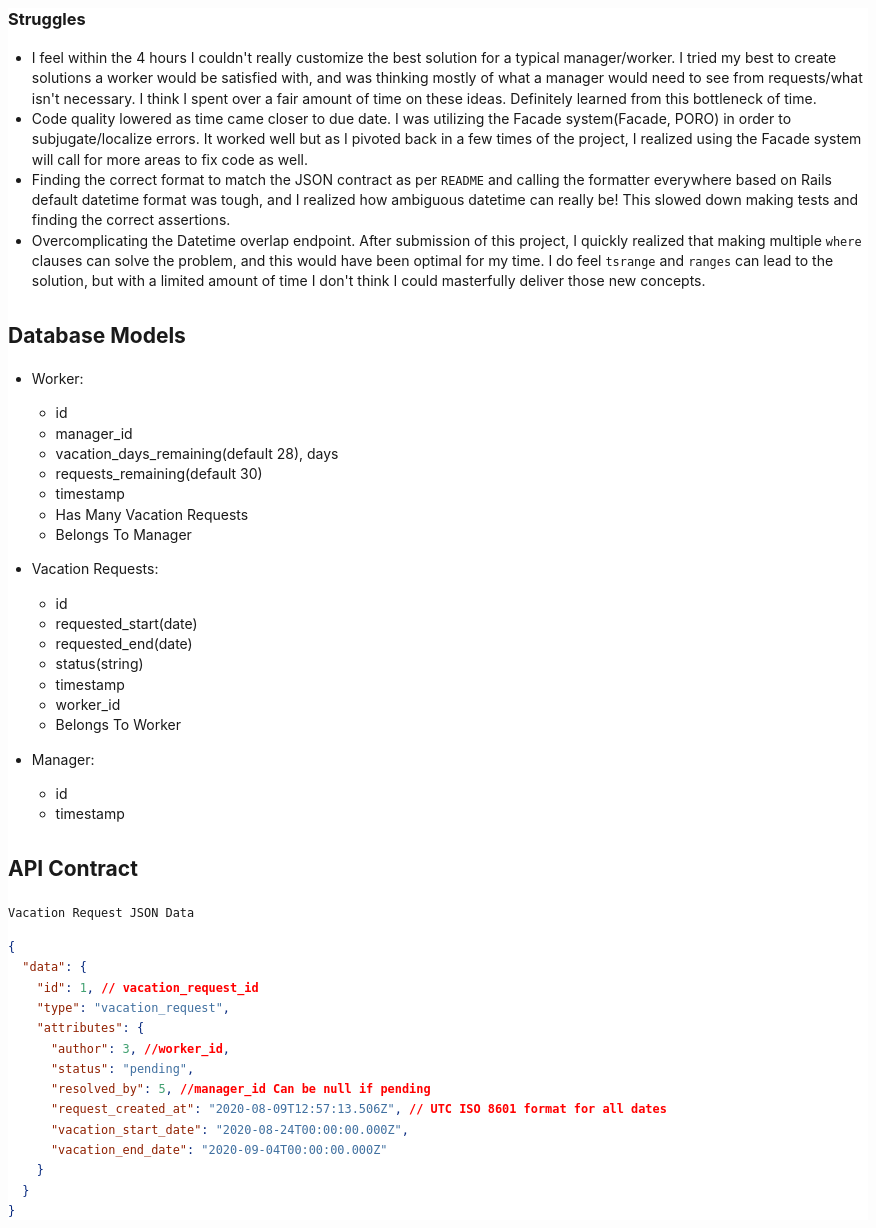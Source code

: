 
### Struggles
- I feel within the 4 hours I couldn't really customize the best solution for a typical manager/worker. I tried my best to create solutions a worker would be satisfied with, and was thinking mostly of what a manager would need to see from requests/what isn't necessary. I think I spent over a fair amount of time on these ideas. Definitely learned from this bottleneck of time.
- Code quality lowered as time came closer to due date. I was utilizing the Facade system(Facade, PORO) in order to subjugate/localize errors. It worked well but as I pivoted back in a few times of the project, I realized using the Facade system will call for more areas to fix code as well.
- Finding the correct format to match the JSON contract as per `README` and calling the formatter everywhere based on Rails default datetime format was tough, and I realized how ambiguous datetime can really be! This slowed down making tests and finding the correct assertions.
- Overcomplicating the Datetime overlap endpoint. After submission of this project, I quickly realized that making multiple `where` clauses can solve the problem, and this would have been optimal for my time. I do feel `tsrange` and `ranges` can lead to the solution, but with a limited amount of time I don't think I could masterfully deliver those new concepts.

## Database Models

- Worker:
  - id
  - manager_id
  - vacation_days_remaining(default 28), days
  - requests_remaining(default 30)
  - timestamp
  - Has Many Vacation Requests
  - Belongs To Manager

- Vacation Requests:
  - id
  - requested_start(date)
  - requested_end(date)
  - status(string)
  - timestamp
  - worker_id
  - Belongs To Worker

- Manager:
  - id
  - timestamp

## API Contract

`Vacation Request JSON Data`
```json
{
  "data": {
    "id": 1, // vacation_request_id
    "type": "vacation_request",
    "attributes": {
      "author": 3, //worker_id,
      "status": "pending",
      "resolved_by": 5, //manager_id Can be null if pending
      "request_created_at": "2020-08-09T12:57:13.506Z", // UTC ISO 8601 format for all dates
      "vacation_start_date": "2020-08-24T00:00:00.000Z",
      "vacation_end_date": "2020-09-04T00:00:00.000Z"
    }
  }
}
```
